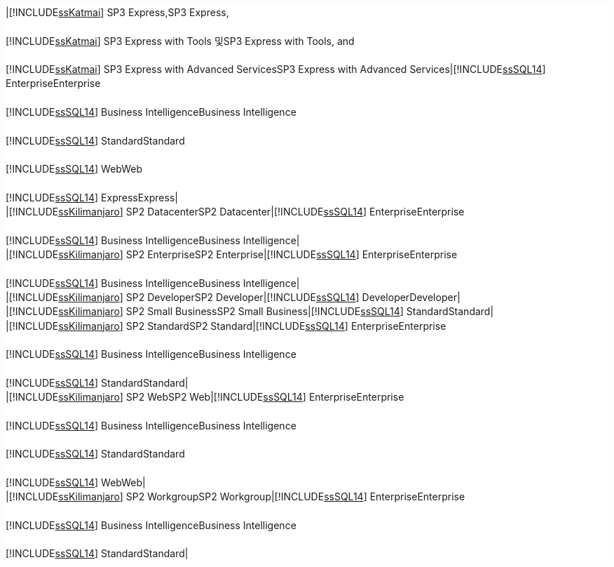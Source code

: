 |[!INCLUDE[ssKatmai](../../includes/sskatmai-md.md)] <span data-ttu-id="6109a-180">SP3 Express,</span><span class="sxs-lookup"><span data-stu-id="6109a-180">SP3 Express,</span></span><br /><br /> [!INCLUDE[ssKatmai](../../includes/sskatmai-md.md)] <span data-ttu-id="6109a-181">SP3 Express with Tools 및</span><span class="sxs-lookup"><span data-stu-id="6109a-181">SP3 Express with Tools, and</span></span><br /><br /> [!INCLUDE[ssKatmai](../../includes/sskatmai-md.md)] <span data-ttu-id="6109a-182">SP3 Express with Advanced Services</span><span class="sxs-lookup"><span data-stu-id="6109a-182">SP3 Express with Advanced Services</span></span>|[!INCLUDE[ssSQL14](../../includes/sssql14-md.md)] <span data-ttu-id="6109a-183">Enterprise</span><span class="sxs-lookup"><span data-stu-id="6109a-183">Enterprise</span></span><br /><br /> [!INCLUDE[ssSQL14](../../includes/sssql14-md.md)] <span data-ttu-id="6109a-184">Business Intelligence</span><span class="sxs-lookup"><span data-stu-id="6109a-184">Business Intelligence</span></span><br /><br /> [!INCLUDE[ssSQL14](../../includes/sssql14-md.md)] <span data-ttu-id="6109a-185">Standard</span><span class="sxs-lookup"><span data-stu-id="6109a-185">Standard</span></span><br /><br /> [!INCLUDE[ssSQL14](../../includes/sssql14-md.md)] <span data-ttu-id="6109a-186">Web</span><span class="sxs-lookup"><span data-stu-id="6109a-186">Web</span></span><br /><br /> [!INCLUDE[ssSQL14](../../includes/sssql14-md.md)] <span data-ttu-id="6109a-187">Express</span><span class="sxs-lookup"><span data-stu-id="6109a-187">Express</span></span>|  
|[!INCLUDE[ssKilimanjaro](../../includes/sskilimanjaro-md.md)] <span data-ttu-id="6109a-188">SP2 Datacenter</span><span class="sxs-lookup"><span data-stu-id="6109a-188">SP2 Datacenter</span></span>|[!INCLUDE[ssSQL14](../../includes/sssql14-md.md)] <span data-ttu-id="6109a-189">Enterprise</span><span class="sxs-lookup"><span data-stu-id="6109a-189">Enterprise</span></span><br /><br /> [!INCLUDE[ssSQL14](../../includes/sssql14-md.md)] <span data-ttu-id="6109a-190">Business Intelligence</span><span class="sxs-lookup"><span data-stu-id="6109a-190">Business Intelligence</span></span>|  
|[!INCLUDE[ssKilimanjaro](../../includes/sskilimanjaro-md.md)] <span data-ttu-id="6109a-191">SP2 Enterprise</span><span class="sxs-lookup"><span data-stu-id="6109a-191">SP2 Enterprise</span></span>|[!INCLUDE[ssSQL14](../../includes/sssql14-md.md)] <span data-ttu-id="6109a-192">Enterprise</span><span class="sxs-lookup"><span data-stu-id="6109a-192">Enterprise</span></span><br /><br /> [!INCLUDE[ssSQL14](../../includes/sssql14-md.md)] <span data-ttu-id="6109a-193">Business Intelligence</span><span class="sxs-lookup"><span data-stu-id="6109a-193">Business Intelligence</span></span>|  
|[!INCLUDE[ssKilimanjaro](../../includes/sskilimanjaro-md.md)] <span data-ttu-id="6109a-194">SP2 Developer</span><span class="sxs-lookup"><span data-stu-id="6109a-194">SP2 Developer</span></span>|[!INCLUDE[ssSQL14](../../includes/sssql14-md.md)] <span data-ttu-id="6109a-195">Developer</span><span class="sxs-lookup"><span data-stu-id="6109a-195">Developer</span></span>|  
|[!INCLUDE[ssKilimanjaro](../../includes/sskilimanjaro-md.md)] <span data-ttu-id="6109a-196">SP2 Small Business</span><span class="sxs-lookup"><span data-stu-id="6109a-196">SP2 Small Business</span></span>|[!INCLUDE[ssSQL14](../../includes/sssql14-md.md)] <span data-ttu-id="6109a-197">Standard</span><span class="sxs-lookup"><span data-stu-id="6109a-197">Standard</span></span>|  
|[!INCLUDE[ssKilimanjaro](../../includes/sskilimanjaro-md.md)] <span data-ttu-id="6109a-198">SP2 Standard</span><span class="sxs-lookup"><span data-stu-id="6109a-198">SP2 Standard</span></span>|[!INCLUDE[ssSQL14](../../includes/sssql14-md.md)] <span data-ttu-id="6109a-199">Enterprise</span><span class="sxs-lookup"><span data-stu-id="6109a-199">Enterprise</span></span><br /><br /> [!INCLUDE[ssSQL14](../../includes/sssql14-md.md)] <span data-ttu-id="6109a-200">Business Intelligence</span><span class="sxs-lookup"><span data-stu-id="6109a-200">Business Intelligence</span></span><br /><br /> [!INCLUDE[ssSQL14](../../includes/sssql14-md.md)] <span data-ttu-id="6109a-201">Standard</span><span class="sxs-lookup"><span data-stu-id="6109a-201">Standard</span></span>|  
|[!INCLUDE[ssKilimanjaro](../../includes/sskilimanjaro-md.md)] <span data-ttu-id="6109a-202">SP2 Web</span><span class="sxs-lookup"><span data-stu-id="6109a-202">SP2 Web</span></span>|[!INCLUDE[ssSQL14](../../includes/sssql14-md.md)] <span data-ttu-id="6109a-203">Enterprise</span><span class="sxs-lookup"><span data-stu-id="6109a-203">Enterprise</span></span><br /><br /> [!INCLUDE[ssSQL14](../../includes/sssql14-md.md)] <span data-ttu-id="6109a-204">Business Intelligence</span><span class="sxs-lookup"><span data-stu-id="6109a-204">Business Intelligence</span></span><br /><br /> [!INCLUDE[ssSQL14](../../includes/sssql14-md.md)] <span data-ttu-id="6109a-205">Standard</span><span class="sxs-lookup"><span data-stu-id="6109a-205">Standard</span></span><br /><br /> [!INCLUDE[ssSQL14](../../includes/sssql14-md.md)] <span data-ttu-id="6109a-206">Web</span><span class="sxs-lookup"><span data-stu-id="6109a-206">Web</span></span>|  
|[!INCLUDE[ssKilimanjaro](../../includes/sskilimanjaro-md.md)] <span data-ttu-id="6109a-207">SP2 Workgroup</span><span class="sxs-lookup"><span data-stu-id="6109a-207">SP2 Workgroup</span></span>|[!INCLUDE[ssSQL14](../../includes/sssql14-md.md)] <span data-ttu-id="6109a-208">Enterprise</span><span class="sxs-lookup"><span data-stu-id="6109a-208">Enterprise</span></span><br /><br /> [!INCLUDE[ssSQL14](../../includes/sssql14-md.md)] <span data-ttu-id="6109a-209">Business Intelligence</span><span class="sxs-lookup"><span data-stu-id="6109a-209">Business Intelligence</span></span><br /><br /> [!INCLUDE[ssSQL14](../../includes/sssql14-md.md)] <span data-ttu-id="6109a-210">Standard</span><span class="sxs-lookup"><span data-stu-id="6109a-210">Standard</span></span>|  